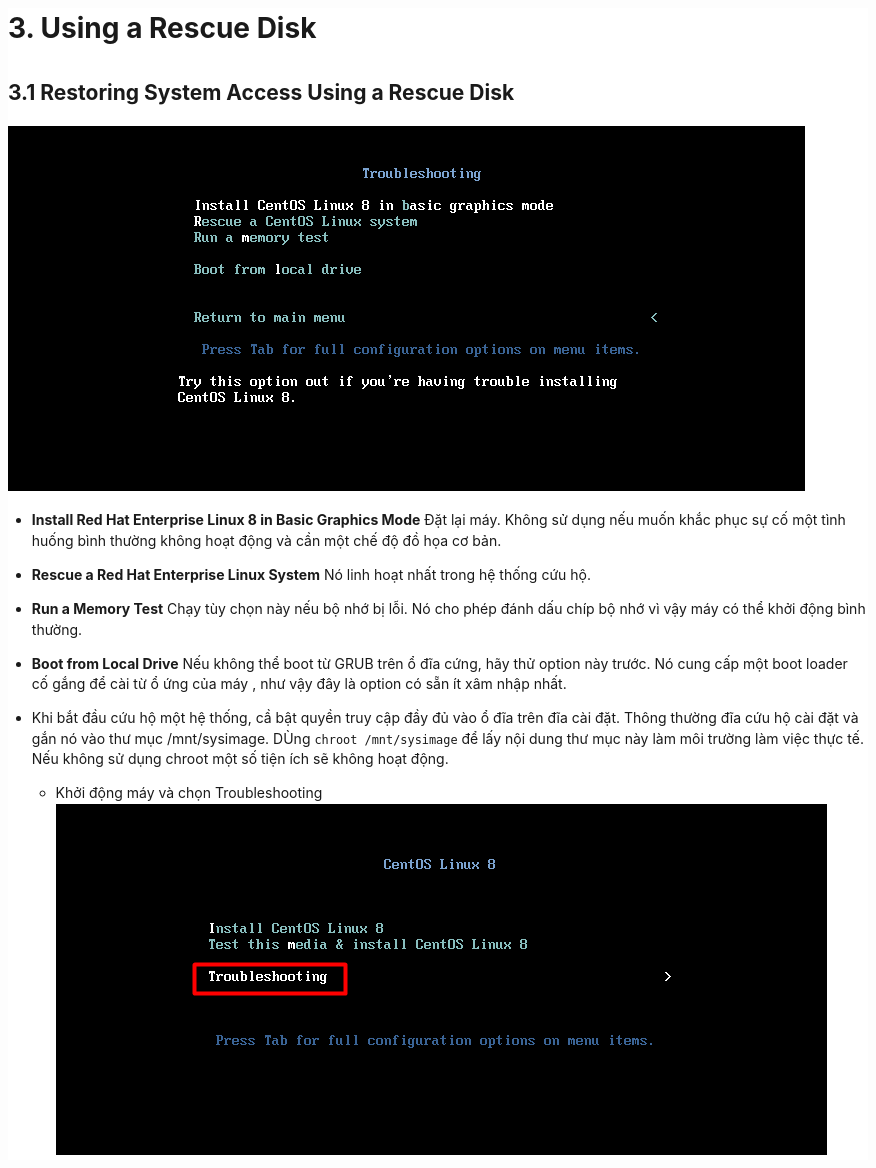 

<a name ='3'></a>
# 3. Using a Rescue Disk

<a name ='31'></a>
## 3.1 Restoring System Access Using a Rescue Disk

  ![image](image/chap18/Screenshot_5.png)

- **Install Red Hat Enterprise Linux 8 in Basic Graphics Mode** Đặt lại máy. Không sử dụng nếu muốn khắc phục sự cố một tình huống bình thường không hoạt động  và cần một chế độ đồ họa cơ bản.
-  **Rescue a Red Hat Enterprise Linux System** Nó linh hoạt nhất trong hệ thống cứu hộ.
- **Run a Memory Test** Chạy tùy chọn này nếu bộ nhớ bị lỗi. Nó cho phép đánh dấu  chíp bộ nhớ  vì vậy máy có thể khởi động bình thường.
- **Boot from Local Drive** Nếu không thể boot từ GRUB trên ổ đĩa cứng, hãy thử  option này trước. Nó cung cấp một boot loader cố gắng để cài từ ổ ứng của máy , như vậy đây là option có sẵn ít xâm nhập nhất.

- Khi bắt đầu cứu hộ một hệ thống, cầ bật quyền truy cập đầy đủ vào ổ đĩa trên đĩa cài đặt. Thông thường đĩa cứu hộ cài đặt và gắn nó vào thư mục /mnt/sysimage. DÙng `chroot /mnt/sysimage` để lấy nội dung thư mục này làm môi trường làm việc thực tế. Nếu không sử dụng chroot một số tiện ích sẽ không hoạt động.

  - Khởi động máy và chọn Troubleshooting
  ![image](image/chap18/Screenshot_6.png)    
